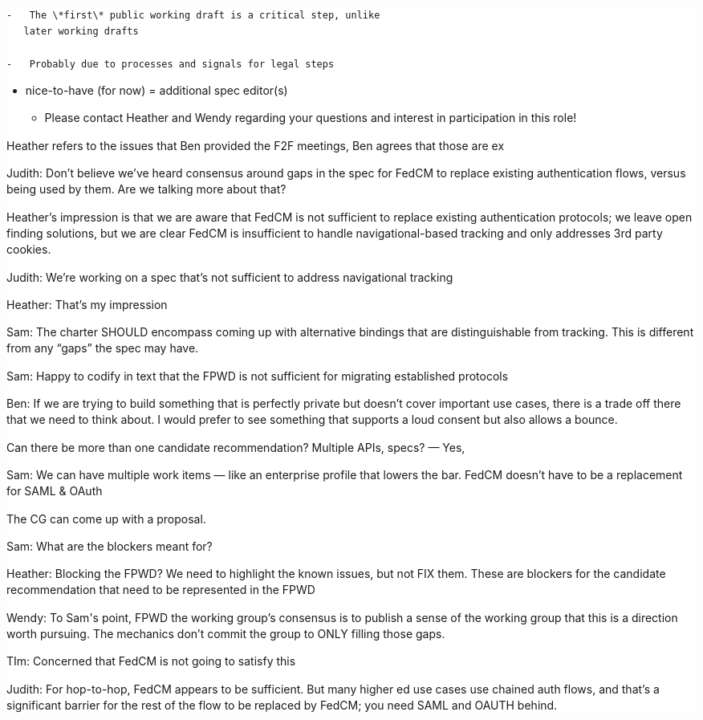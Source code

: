     -   The \*first\* public working draft is a critical step, unlike
       later working drafts

    -   Probably due to processes and signals for legal steps

-   nice-to-have (for now) = additional spec editor(s)

    -   Please contact Heather and Wendy regarding your questions and
       interest in participation in this role!

Heather refers to the issues that Ben provided the F2F meetings, Ben
agrees that those are ex

Judith: Don’t believe we’ve heard consensus around gaps in the spec for
FedCM to replace existing authentication flows, versus being used by
them. Are we talking more about that?

Heather’s impression is that we are aware that FedCM is not sufficient
to replace existing authentication protocols; we leave open finding
solutions, but we are clear FedCM is insufficient to handle
navigational-based tracking and only addresses 3rd party cookies.

Judith: We’re working on a spec that’s not sufficient to address
navigational tracking

Heather: That’s my impression

Sam: The charter SHOULD encompass coming up with alternative bindings
that are distinguishable from tracking. This is different from any
“gaps” the spec may have.

Sam: Happy to codify in text that the FPWD is not sufficient for
migrating established protocols

Ben: If we are trying to build something that is perfectly private but
doesn’t cover important use cases, there is a trade off there that we
need to think about. I would prefer to see something that supports a
loud consent but also allows a bounce.

Can there be more than one candidate recommendation? Multiple APIs,
specs? — Yes,

Sam: We can have multiple work items — like an enterprise profile that
lowers the bar. FedCM doesn’t have to be a replacement for SAML & OAuth

The CG can come up with a proposal.

Sam: What are the blockers meant for?

Heather: Blocking the FPWD? We need to highlight the known issues, but
not FIX them. These are blockers for the candidate recommendation that
need to be represented in the FPWD

Wendy: To Sam's point, FPWD the working group’s consensus is to publish
a sense of the working group that this is a direction worth pursuing.
The mechanics don’t commit the group to ONLY filling those gaps.

TIm: Concerned that FedCM is not going to satisfy this

Judith: For hop-to-hop, FedCM appears to be sufficient. But many higher
ed use cases use chained auth flows, and that’s a significant barrier
for the rest of the flow to be replaced by FedCM; you need SAML and
OAUTH behind.
